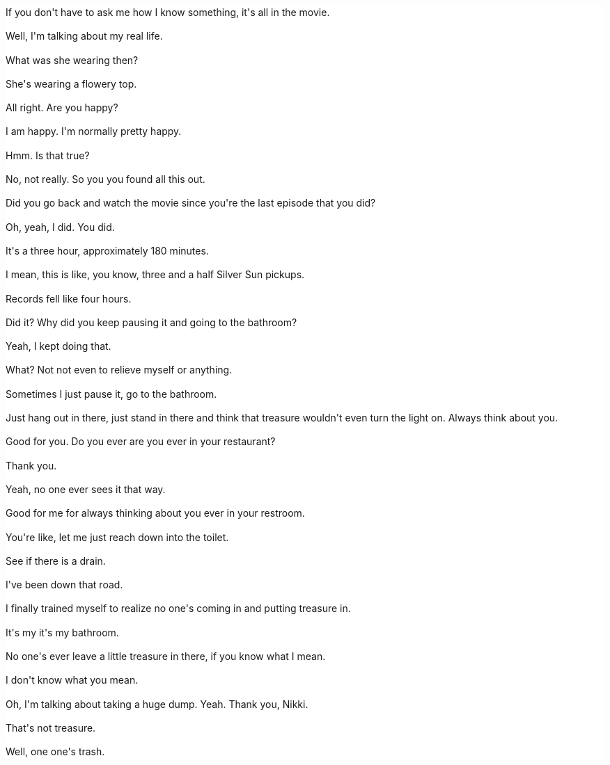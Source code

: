 If you don't have to ask me how I know something, it's all in the movie.

Well, I'm talking about my real life.

What was she wearing then?

She's wearing a flowery top.

All right. Are you happy?

I am happy. I'm normally pretty happy.

Hmm. Is that true?

No, not really. So you you found all this out.

Did you go back and watch the movie since you're the last episode that you did?

Oh, yeah, I did. You did.

It's a three hour, approximately 180 minutes.

I mean, this is like, you know, three and a half Silver Sun pickups.

Records fell like four hours.

Did it? Why did you keep pausing it and going to the bathroom?

Yeah, I kept doing that.

What? Not not even to relieve myself or anything.

Sometimes I just pause it, go to the bathroom.

Just hang out in there, just stand in there and think that treasure wouldn't even turn the light on. Always think about you.

Good for you. Do you ever are you ever in your restaurant?

Thank you.

Yeah, no one ever sees it that way.

Good for me for always thinking about you ever in your restroom.

You're like, let me just reach down into the toilet.

See if there is a drain.

I've been down that road.

I finally trained myself to realize no one's coming in and putting treasure in.

It's my it's my bathroom.

No one's ever leave a little treasure in there, if you know what I mean.

I don't know what you mean.

Oh, I'm talking about taking a huge dump. Yeah. Thank you, Nikki.

That's not treasure.

Well, one one's trash.
